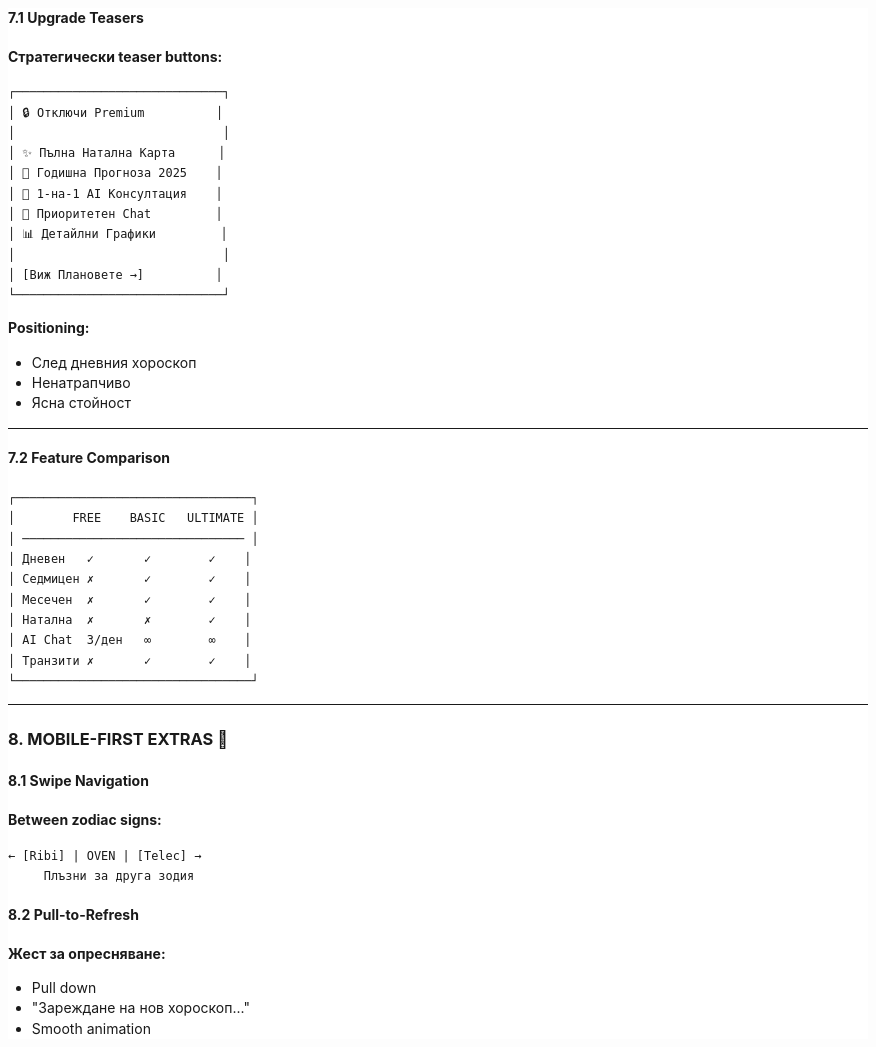 #### 7.1 Upgrade Teasers

**Стратегически teaser buttons:**

```
┌─────────────────────────────┐
│ 🔒 Отключи Premium          │
│                             │
│ ✨ Пълна Натална Карта      │
│ 📅 Годишна Прогноза 2025    │
│ 💬 1-на-1 AI Консултация    │
│ 🎯 Приоритетен Chat         │
│ 📊 Детайлни Графики         │
│                             │
│ [Виж Плановете →]          │
└─────────────────────────────┘
```

**Positioning:**
- След дневния хороскоп
- Ненатрапчиво
- Ясна стойност

---

#### 7.2 Feature Comparison

```
┌─────────────────────────────────┐
│        FREE    BASIC   ULTIMATE │
│ ─────────────────────────────── │
│ Дневен   ✓       ✓        ✓    │
│ Седмицен ✗       ✓        ✓    │
│ Месечен  ✗       ✓        ✓    │
│ Натална  ✗       ✗        ✓    │
│ AI Chat  3/ден   ∞        ∞    │
│ Транзити ✗       ✓        ✓    │
└─────────────────────────────────┘
```

---

### 8. MOBILE-FIRST EXTRAS 📱

#### 8.1 Swipe Navigation

**Between zodiac signs:**
```
← [Ribi] | OVEN | [Telec] →
     Плъзни за друга зодия
```

#### 8.2 Pull-to-Refresh

**Жест за опресняване:**
- Pull down
- "Зареждане на нов хороскоп..."
- Smooth animation
